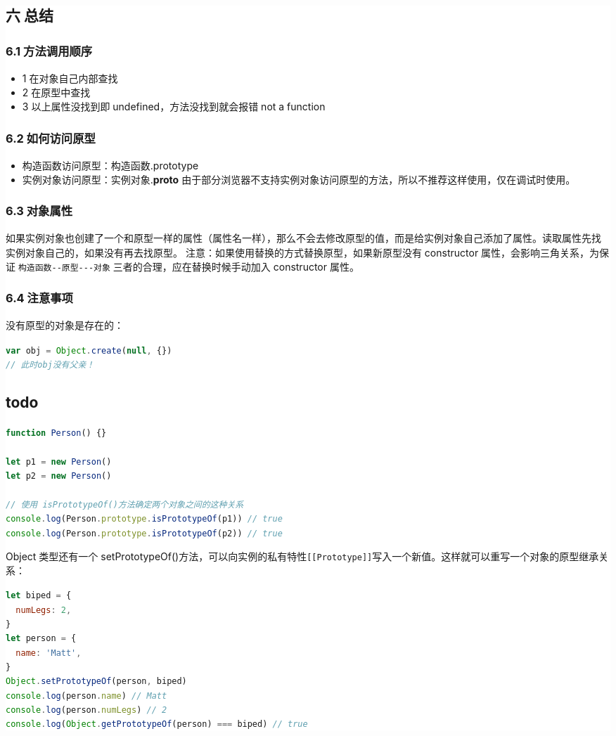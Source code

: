 ## 六 总结

### 6.1 方法调用顺序

- 1 在对象自己内部查找
- 2 在原型中查找
- 3 以上属性没找到即 undefined，方法没找到就会报错 not a function

### 6.2 如何访问原型

- 构造函数访问原型：构造函数.prototype
- 实例对象访问原型：实例对象.**proto**
  由于部分浏览器不支持实例对象访问原型的方法，所以不推荐这样使用，仅在调试时使用。

### 6.3 对象属性

如果实例对象也创建了一个和原型一样的属性（属性名一样），那么不会去修改原型的值，而是给实例对象自己添加了属性。读取属性先找实例对象自己的，如果没有再去找原型。
注意：如果使用替换的方式替换原型，如果新原型没有 constructor 属性，会影响三角关系，为保证 `构造函数--原型---对象` 三者的合理，应在替换时候手动加入 constructor 属性。

### 6.4 注意事项

没有原型的对象是存在的：

```js
var obj = Object.create(null, {})
// 此时obj没有父亲！
```

## todo

```js
function Person() {}

let p1 = new Person()
let p2 = new Person()

// 使用 isPrototypeOf()方法确定两个对象之间的这种关系
console.log(Person.prototype.isPrototypeOf(p1)) // true
console.log(Person.prototype.isPrototypeOf(p2)) // true
```

Object 类型还有一个 setPrototypeOf()方法，可以向实例的私有特性`[[Prototype]]`写入一个新值。这样就可以重写一个对象的原型继承关系：

```js
let biped = {
  numLegs: 2,
}
let person = {
  name: 'Matt',
}
Object.setPrototypeOf(person, biped)
console.log(person.name) // Matt
console.log(person.numLegs) // 2
console.log(Object.getPrototypeOf(person) === biped) // true
```


  [k1]: 'k1',
  [k2]: 'k2',
  [k1]: 'sym2',
  [sym]: 'foo',